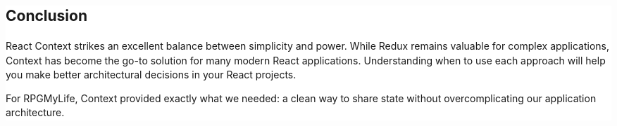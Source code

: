 ## Conclusion

React Context strikes an excellent balance between simplicity and power. While Redux remains valuable for complex applications, Context has become the go-to solution for many modern React applications. Understanding when to use each approach will help you make better architectural decisions in your React projects.

For RPGMyLife, Context provided exactly what we needed: a clean way to share state without overcomplicating our application architecture.